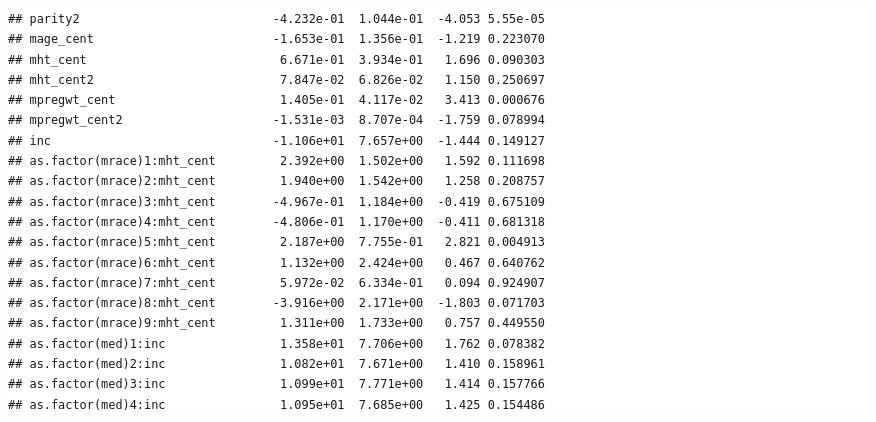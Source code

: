     ## parity2                           -4.232e-01  1.044e-01  -4.053 5.55e-05
    ## mage_cent                         -1.653e-01  1.356e-01  -1.219 0.223070
    ## mht_cent                           6.671e-01  3.934e-01   1.696 0.090303
    ## mht_cent2                          7.847e-02  6.826e-02   1.150 0.250697
    ## mpregwt_cent                       1.405e-01  4.117e-02   3.413 0.000676
    ## mpregwt_cent2                     -1.531e-03  8.707e-04  -1.759 0.078994
    ## inc                               -1.106e+01  7.657e+00  -1.444 0.149127
    ## as.factor(mrace)1:mht_cent         2.392e+00  1.502e+00   1.592 0.111698
    ## as.factor(mrace)2:mht_cent         1.940e+00  1.542e+00   1.258 0.208757
    ## as.factor(mrace)3:mht_cent        -4.967e-01  1.184e+00  -0.419 0.675109
    ## as.factor(mrace)4:mht_cent        -4.806e-01  1.170e+00  -0.411 0.681318
    ## as.factor(mrace)5:mht_cent         2.187e+00  7.755e-01   2.821 0.004913
    ## as.factor(mrace)6:mht_cent         1.132e+00  2.424e+00   0.467 0.640762
    ## as.factor(mrace)7:mht_cent         5.972e-02  6.334e-01   0.094 0.924907
    ## as.factor(mrace)8:mht_cent        -3.916e+00  2.171e+00  -1.803 0.071703
    ## as.factor(mrace)9:mht_cent         1.311e+00  1.733e+00   0.757 0.449550
    ## as.factor(med)1:inc                1.358e+01  7.706e+00   1.762 0.078382
    ## as.factor(med)2:inc                1.082e+01  7.671e+00   1.410 0.158961
    ## as.factor(med)3:inc                1.099e+01  7.771e+00   1.414 0.157766
    ## as.factor(med)4:inc                1.095e+01  7.685e+00   1.425 0.154486